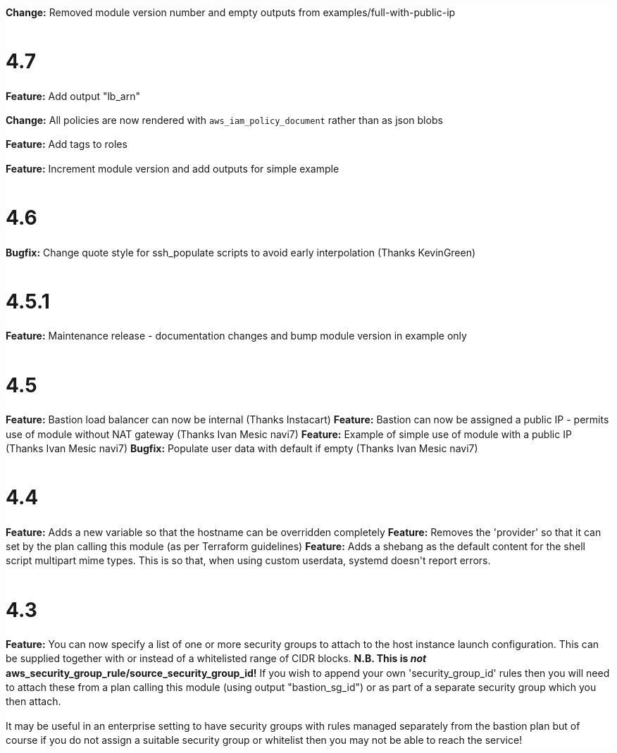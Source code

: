**Change:** Removed module version number and empty outputs from examples/full-with-public-ip

# 4.7

**Feature:** Add output "lb_arn"

**Change:** All policies are now rendered with `aws_iam_policy_document` rather than as json blobs

**Feature:** Add tags to roles

**Feature:** Increment module version and add outputs for simple example

# 4.6

**Bugfix:** Change quote style for ssh_populate scripts to avoid early interpolation (Thanks KevinGreen)

# 4.5.1

**Feature:** Maintenance release - documentation changes and bump module version in example only

# 4.5

**Feature:** Bastion load balancer can now be internal (Thanks Instacart)
**Feature:** Bastion can now be assigned a public IP - permits use of module without NAT gateway (Thanks Ivan Mesic navi7)
**Feature:** Example of simple use of module with a public IP (Thanks Ivan Mesic navi7)
**Bugfix:** Populate user data with default if empty (Thanks Ivan Mesic navi7)

# 4.4

**Feature:** Adds a new variable so that the hostname can be overridden completely
**Feature:** Removes the 'provider' so that it can set by the plan calling this module (as per Terraform guidelines)
**Feature:** Adds a shebang as the default content for the shell script multipart mime types. This is so that, when using custom userdata, systemd doesn't report errors.

# 4.3

**Feature:** You can now specify a list of one or more security groups to attach to the host instance launch configuration. This can be supplied together with or instead of a whitelisted range of CIDR blocks. **N.B. This is _not_ aws_security_group_rule/source_security_group_id!** If you wish to append your own 'security_group_id' rules then you will need to attach these from a plan calling this module (using output "bastion_sg_id") or as part of a separate security group which you then attach. 

It may be useful in an enterprise setting to have security groups with rules managed separately from the bastion plan but of course if you do not assign a suitable security group or whitelist then you may not be able to reach the service!
